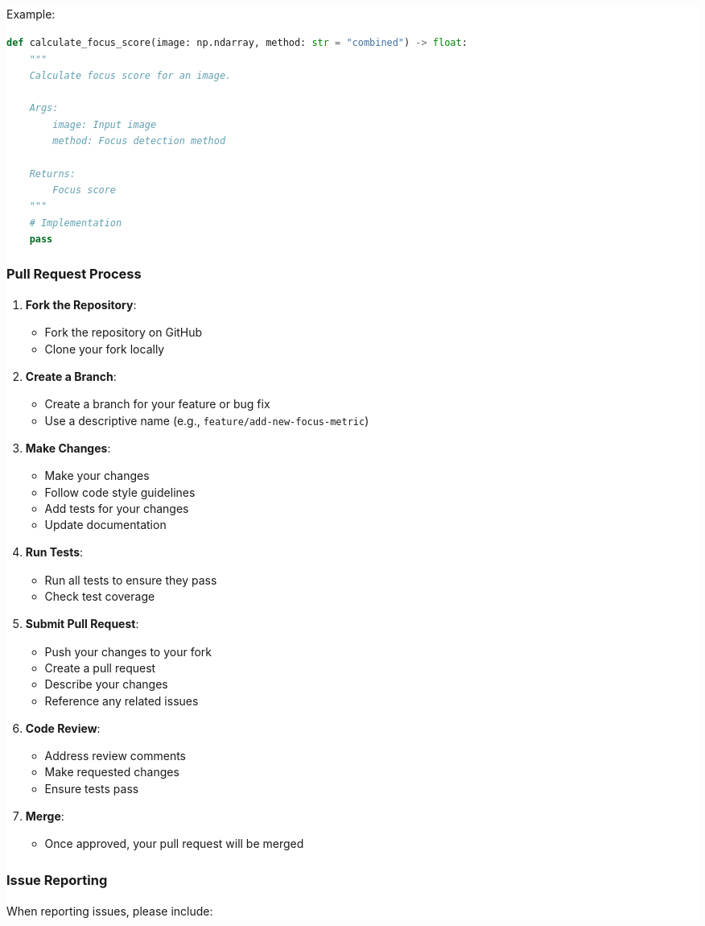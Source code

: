 Example:

```python
def calculate_focus_score(image: np.ndarray, method: str = "combined") -> float:
    """
    Calculate focus score for an image.

    Args:
        image: Input image
        method: Focus detection method

    Returns:
        Focus score
    """
    # Implementation
    pass
```

### Pull Request Process

1. **Fork the Repository**:
   - Fork the repository on GitHub
   - Clone your fork locally

2. **Create a Branch**:
   - Create a branch for your feature or bug fix
   - Use a descriptive name (e.g., `feature/add-new-focus-metric`)

3. **Make Changes**:
   - Make your changes
   - Follow code style guidelines
   - Add tests for your changes
   - Update documentation

4. **Run Tests**:
   - Run all tests to ensure they pass
   - Check test coverage

5. **Submit Pull Request**:
   - Push your changes to your fork
   - Create a pull request
   - Describe your changes
   - Reference any related issues

6. **Code Review**:
   - Address review comments
   - Make requested changes
   - Ensure tests pass

7. **Merge**:
   - Once approved, your pull request will be merged

### Issue Reporting

When reporting issues, please include:
